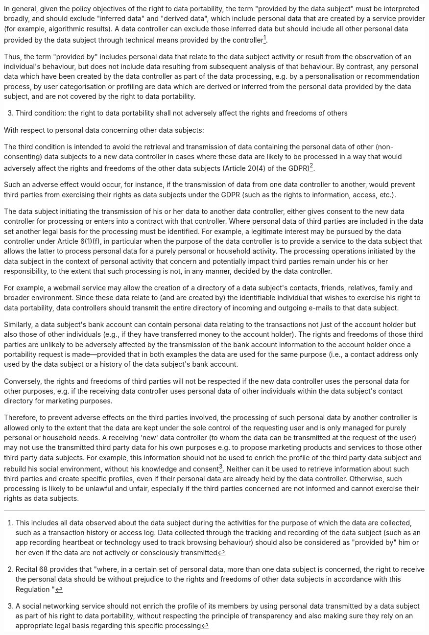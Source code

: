 In general, given the policy objectives of the right to data portability, the term "provided by the data subject" must be interpreted broadly, and should exclude "inferred data" and "derived data", which include personal data that are created by a service provider (for example, algorithmic results). A data controller can exclude those inferred data but should include all other personal data provided by the data subject through technical means provided by the controller[^21].

Thus, the term "provided by" includes personal data that relate to the data subject activity or result from the observation of an individual's behaviour, but does not include data resulting from subsequent analysis of that behaviour. By contrast, any personal data which have been created by the data controller as part of the data processing, e.g. by a personalisation or recommendation process, by user categorisation or profiling are data which are derived or inferred from the personal data provided by the data subject, and are not covered by the right to data portability.  

3. Third condition: the right to data portability shall not adversely affect the rights and freedoms of others  

With respect to personal data concerning other data subjects: 

The third condition is intended to avoid the retrieval and transmission of data containing the personal data of other (non-consenting) data subjects to a new data controller in cases where these data are likely to be processed in a way that would adversely affect the rights and freedoms of the other data subjects (Article 20(4) of the GDPR)[^22]. 

Such an adverse effect would occur, for instance, if the transmission of data from one data controller to another, would prevent third parties from exercising their rights as data subjects under the GDPR (such as the rights to information, access, etc.). 

The data subject initiating the transmission of his or her data to another data controller, either gives consent to the new data controller for processing or enters into a contract with that controller. Where personal data of third parties are included in the data set another legal basis for the processing must be identified. For example, a legitimate interest may be pursued by the data controller under Article 6(1)(f), in particular when the purpose of the data controller is to provide a service to the data subject that allows the latter to process personal data for a purely personal or household activity. The processing operations initiated by the data subject in the context of personal activity that concern and potentially impact third parties remain under his or her responsibility, to the extent that such processing is not, in any manner, decided by the data controller. 

For example, a webmail service may allow the creation of a directory of a data subject's contacts, friends, relatives, family and broader environment. Since these data relate to (and are created by) the identifiable individual that wishes to exercise his right to data portability, data controllers should transmit the entire directory of incoming and outgoing e-mails to that data subject.  

Similarly, a data subject's bank account can contain personal data relating to the transactions not just of the account holder but also those of other individuals (e.g., if they have transferred money to the account holder). The rights and freedoms of those third parties are unlikely to be adversely affected by the transmission of the bank account information to the account holder once a portability request is made—provided that in both examples the data are used for the same purpose (i.e., a contact address only used by the data subject or a history of the data subject's bank account.  

Conversely, the rights and freedoms of third parties will not be respected if the new data controller uses the personal data for other purposes, e.g. if the receiving data controller uses personal data of other individuals within the data subject's contact directory for marketing purposes.  

Therefore, to prevent adverse effects on the third parties involved, the processing of such personal data by another controller is allowed only to the extent that the data are kept under the sole control of the requesting user and is only managed for purely personal or household needs. A receiving 'new' data controller (to whom the data can be transmitted at the request of the user) may not use the transmitted third party data for his own purposes e.g. to propose marketing products and services to those other third party data subjects. For example, this information should not be used to enrich the profile of the third party data subject and rebuild his social environment, without his knowledge and consent[^23]. Neither can it be used to retrieve information about such third parties and create specific profiles, even if their personal data are already held by the data controller. Otherwise, such processing is likely to be unlawful and unfair, especially if the third parties concerned are not informed and cannot exercise their rights as data subjects.  


[^1]: The primary aim of data portability is enhancing individual's control over their personal data and making sure they play an active role in the data ecosystem. 
[^2]: For example, this right may allow banks to provide additional services, under the user's control, using personal data initially collected as part of an energy supply service. 
[^3]: See European Commission agenda for a digital single market: https://ec.europa.eu/digital-agenda/en/digital-single market in particular the first policy pillar "Better online access to digital goods and services"
[^4]: In these cases, the processing performed on the data by the data subject can either fall within the scope of household activities, when all the processing is performed under the sole control of the data subject, or it can be handled by another party, on the data subject's behalf. In the latter case, the other party should be considered as data controller, even for the sole purpose of personal data storage, and must comply with the principles and obligations laid down in the GDPR.  
[^5]: See also section V.  
[^6]: As a consequence, special attention should be paid to the format of the transmitted data, so as to guarantee that the data can be re-used, with little effort, by the data subject or another data controller. See also section V. 
[^7]: See several experimental applications in Europe, for example MiData in the United Kingdom, MesInfos / SelfData by FING in France. 
[^8]: The so-called quantified self and IoT industries have shown the benefit (and risks) of linking personal data from different aspects of an individual's life such as fitness, activity and calorie intake to deliver a more complete picture of an individual's life in a single file
[^9]: The right to data portability is not limited to personal data that are useful and relevant for similar services provided by competitors of the data controller.  
[^10]: In the example above, if the data controller does not retain a record of songs played by a user then this personal data cannot be included within a data portability request. 
[^11]: i.e. that receives personal data following a data portability request made by the data subject to another data controller
[^12]: In addition, the new data controller should not process personal data, which are not relevant, and the processing must be limited to what is necessary for the new purposes, even if the personal data are part of a more global data-set transmitted through a portability process. Personal data, which are not necessary to achieve the purpose of the new processing, should be deleted as soon as possible. 
[^13]: Once received by the data controller, the personal data sent as part of the right to data portability can be considered as "provided by" the data subject and be re-transmitted according to the right to data portability, to the extent that the other conditions applicable to this right (ie. the legal basis of the processing, …) are met. 
[^14]: as stated in Article 17 of the GDPR
[^15]: For example, if the data subject's request aims specifically at providing access to his banking account history to an account information service provider, for the purposes stated in the Payment Services Directive 2 (PSD2) such access should be granted according to the provisions of this directive. 
[^16]: See recital 68 and Article 20(3) of the GDPR. Article 20(3) and Recital 68 provide that data portability does not apply when the data processing is necessary for the performance of a task carried out in the public interest or in the exercise of official authority vested in the data controller, or when a data controller is exercising its public duties or complying with a legal obligation. Therefore, there is no obligation for data controllers to provide for portability in these cases. However, it is a good practice to develop processes to automatically answer portability requests, by following the principles governing the right to data portability. An example of this would be a government service providing easy downloading of past personal income tax filings. For data portability as a good practice in case of processing based on the legal ground of necessity for a legitimate interest and for existing voluntary schemes see pages 47 & 48 of WP29 Opinion 6/2014 on legitimate interests (WP217)
[^17]: As the WP29 outlined in its Opinion 8/2001 of 13 September 2001 (WP48). 
[^18]: http://ec.europa.eu/justice/data-protection/article-29/documentation/opinion-recommendation/files/2014/wp216 en pdf
[^19]: By being able to retrieve the data resulting from observation of his or her activity, the data subject will also be able to get a better view of the implementation choices made by data controller as to the scope of observed data and will be in a better situation to choose what data he or she is willing to provide to get a similar service, and be aware of the extent to which his or her right to privacy is respected. 
[^20]: Nevertheless, the data subject can still use his or her "right to obtain from the controller confirmation as to whether or not personal data concerning him or her are being processed, and, where that is the case, access to the personal data" as well as information about "the existence of automated decision-making, including profiling, referred to in Article 22(1) and (4) and, at least in those cases, meaningful information about the logic involved, as well as the significance and the envisaged consequences of such processing for the data subject", according to Article 15 of the GDPR (which refers to the right of access). 
[^21]: This includes all data observed about the data subject during the activities for the purpose of which the data are collected, such as a transaction history or access log. Data collected through the tracking and recording of the data subject (such as an app recording heartbeat or technology used to track browsing behaviour) should also be considered as "provided by" him or her even if the data are not actively or consciously transmitted
[^22]: Recital 68 provides that "where, in a certain set of personal data, more than one data subject is concerned, the right to receive the personal data should be without prejudice to the rights and freedoms of other data subjects in accordance with this Regulation "
[^23]: A social networking service should not enrich the profile of its members by using personal data transmitted by a data subject as part of his right to data portability, without respecting the principle of transparency and also making sure they rely on an appropriate legal basis regarding this specific processing
[^24]: Article 12 requires that data controllers provide "any communications […] in a concise, transparent, intelligible, and easily assessable form, using clear and plain language, in particular for any information addressed specifically to a child "
[^25]: For example, when the data processing is linked to a user account, providing the relevant login and password might be sufficient to identify the data subject.  
[^26]: Article 12(3): "The controller shall provide information on action taken on a request"
[^27]: Application Programming Interface (API) means the interfaces of applications or web services made available by data controllers so that other systems or applications can link and work with their systems. 
[^28]: Some legitimate obstacles might arise, as the ones, which are related to the rights and freedoms of others mentioned in Article 20(4), or the ones that relate to the security of the controllers' own systems. It shall be the responsibility of the data controller to justify why such obstacles would be legitimate and why they do not constitute a hindrance in the meaning of Article 20(1)
[^29]: Through an authenticated communication with the necessary level of data encryption.  
[^30]: Synchronisation mechanism can help reaching the general obligations under Article 5obligation of the GDPR, which provides that "personal data shall be (…) accurate and, where necessary, kept up to date" 
[^31]: On personal information management systems (PIMS), see, for example, EDPS Opinion 9/2016, available at https://secure.edps.europa.eu/EDPSWEB/webdav/site/mySite/shared/Documents/Consultation/Opinions/2016/16-10-20 PIMS opinion EN pdf
[^32]: Article 2 of Decision No 922/2009/EC of the European Parliament and of the Council of 16 September 2009 on interoperability solutions for European public administrations (ISA) OJ L 260, 03.10.2009, p. 20 
[^33]: Amending Directive 2003/98/EC on the re-use of public sector information. 
[^34]: The EU glossary (http://eur-lex.europa.eu/eli-register/glossary.html) provides further clarification on expectations related to the concepts used in this guideline, such as machine-readable, interoperability, open format, standard, metadata. 
[^35]: ISO/IEC 2382-01 defines interoperability as follows: "The capability to communicate, execute programs, or transfer data among various functional units in a manner that requires the user to have little or no knowledge of the unique characteristics of those units "
[^36]: Source : http://ec europa eu/isa/documents/isa annex ii eif en pdf
[^37]: In conformance to the Directive (EU) 2016/1148 concerning measures for a high common level of security of network and information systems across the Union